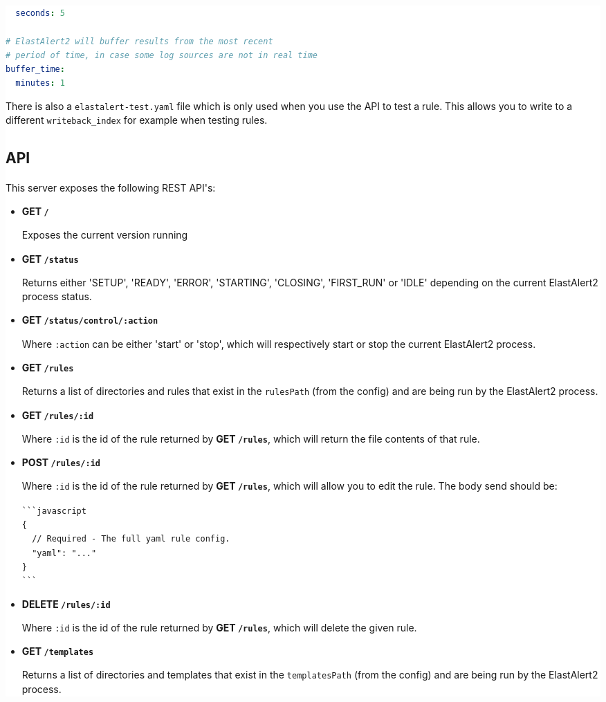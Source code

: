 ```yaml
  seconds: 5

# ElastAlert2 will buffer results from the most recent
# period of time, in case some log sources are not in real time
buffer_time:
  minutes: 1
```

There is also a `elastalert-test.yaml` file which is only used when you use the API to test a rule. This allows you to write to a different `writeback_index` for example when testing rules.
 
## API
This server exposes the following REST API's:

- **GET `/`**

    Exposes the current version running
  
- **GET `/status`**

    Returns either 'SETUP', 'READY', 'ERROR', 'STARTING', 'CLOSING', 'FIRST_RUN' or 'IDLE' depending on the current ElastAlert2 process status. 
  
- **GET `/status/control/:action`**

    Where `:action` can be either 'start' or 'stop', which will respectively start or stop the current ElastAlert2 process.
  
- **GET `/rules`**

    Returns a list of directories and rules that exist in the `rulesPath` (from the config) and are being run by the ElastAlert2 process.
  
- **GET `/rules/:id`**

    Where `:id` is the id of the rule returned by **GET `/rules`**, which will return the file contents of that rule.
  
- **POST `/rules/:id`**

    Where `:id` is the id of the rule returned by **GET `/rules`**, which will allow you to edit the rule. The body send should be:
  
      ```javascript
      {
        // Required - The full yaml rule config.
        "yaml": "..."
      }
      ```
    
- **DELETE `/rules/:id`**

    Where `:id` is the id of the rule returned by **GET `/rules`**, which will delete the given rule.

- **GET `/templates`**

    Returns a list of directories and templates that exist in the `templatesPath` (from the config) and are being run by the ElastAlert2 process.
  